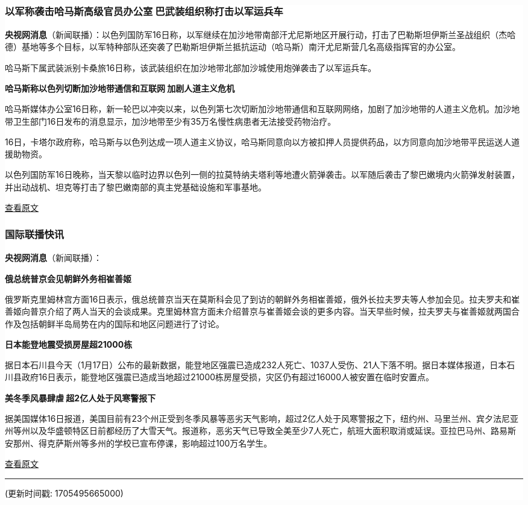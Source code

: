 ### 以军称袭击哈马斯高级官员办公室 巴武装组织称打击以军运兵车

<p><strong>央视网消息</strong>（新闻联播）：以色列国防军16日称，以军继续在加沙地带南部汗尤尼斯地区开展行动，打击了巴勒斯坦伊斯兰圣战组织（杰哈德）基地等多个目标，以军特种部队还突袭了巴勒斯坦伊斯兰抵抗运动（哈马斯）南汗尤尼斯营几名高级指挥官的办公室。 <br></p><p>哈马斯下属武装派别卡桑旅16日称，该武装组织在加沙地带北部加沙城使用炮弹袭击了以军运兵车。<br></p><p><strong>哈马斯称以色列切断加沙地带通信和互联网 加剧人道主义危机</strong><br></p><p>哈马斯媒体办公室16日称，新一轮巴以冲突以来，以色列第七次切断加沙地带通信和互联网网络，加剧了加沙地带的人道主义危机。加沙地带卫生部门16日发布的消息显示，加沙地带至少有35万名慢性病患者无法接受药物治疗。<br></p><p>16日，卡塔尔政府称，哈马斯与以色列达成一项人道主义协议，哈马斯同意向以方被扣押人员提供药品，以方同意向加沙地带平民运送人道援助物资。 <br></p><p>以色列国防军16日晚称，当天黎以临时边界以色列一侧的拉莫特纳夫塔利等地遭火箭弹袭击。以军随后袭击了黎巴嫩境内火箭弹发射装置，并出动战机、坦克等打击了黎巴嫩南部的真主党基础设施和军事基地。</p>

[查看原文](https://tv.cctv.com/2024/01/17/VIDEn9TTFEvD4cWsuGUQIBB6240117.shtml)

### 国际联播快讯

<p><strong>央视网消息</strong>（新闻联播）：<br></p><p><strong>俄总统普京会见朝鲜外务相崔善姬</strong></p><p>俄罗斯克里姆林宫方面16日表示，俄总统普京当天在莫斯科会见了到访的朝鲜外务相崔善姬，俄外长拉夫罗夫等人参加会见。拉夫罗夫和崔善姬向普京介绍了两人当天的会谈成果。克里姆林宫方面未介绍普京与崔善姬会谈的更多内容。当天早些时候，拉夫罗夫与崔善姬就两国合作及包括朝鲜半岛局势在内的国际和地区问题进行了讨论。<br></p><p><strong>日本能登地震受损房屋超21000栋</strong><br></p><p>据日本石川县今天（1月17日）公布的最新数据，能登地区强震已造成232人死亡、1037人受伤、21人下落不明。据日本媒体报道，日本石川县政府16日表示，能登地区强震已造成当地超过21000栋房屋受损，灾区仍有超过16000人被安置在临时安置点。<br></p><p><strong>美冬季风暴肆虐 超2亿人处于风寒警报下</strong><br></p><p>据美国媒体16日报道，美国目前有23个州正受到冬季风暴等恶劣天气影响，超过2亿人处于风寒警报之下，纽约州、马里兰州、宾夕法尼亚州等州以及华盛顿特区日前都经历了大雪天气。报道称，恶劣天气已导致全美至少7人死亡，航班大面积取消或延误。亚拉巴马州、路易斯安那州、得克萨斯州等多州的学校已宣布停课，影响超过100万名学生。</p>

[查看原文](https://tv.cctv.com/2024/01/17/VIDEDGQ2zqZb6o8Kfjpmknyv240117.shtml)



---

(更新时间戳: 1705495665000)

